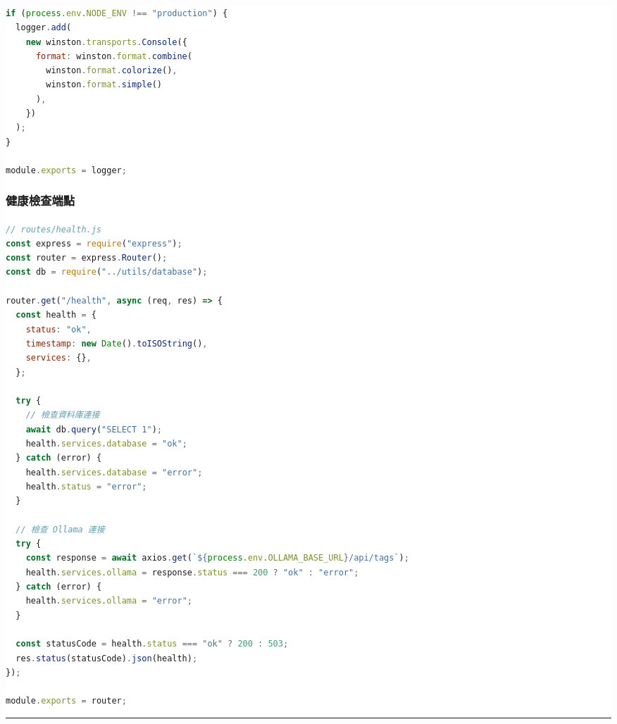 ```javascript
if (process.env.NODE_ENV !== "production") {
  logger.add(
    new winston.transports.Console({
      format: winston.format.combine(
        winston.format.colorize(),
        winston.format.simple()
      ),
    })
  );
}

module.exports = logger;
```

### **健康檢查端點**

```javascript
// routes/health.js
const express = require("express");
const router = express.Router();
const db = require("../utils/database");

router.get("/health", async (req, res) => {
  const health = {
    status: "ok",
    timestamp: new Date().toISOString(),
    services: {},
  };

  try {
    // 檢查資料庫連接
    await db.query("SELECT 1");
    health.services.database = "ok";
  } catch (error) {
    health.services.database = "error";
    health.status = "error";
  }

  // 檢查 Ollama 連接
  try {
    const response = await axios.get(`${process.env.OLLAMA_BASE_URL}/api/tags`);
    health.services.ollama = response.status === 200 ? "ok" : "error";
  } catch (error) {
    health.services.ollama = "error";
  }

  const statusCode = health.status === "ok" ? 200 : 503;
  res.status(statusCode).json(health);
});

module.exports = router;
```

---